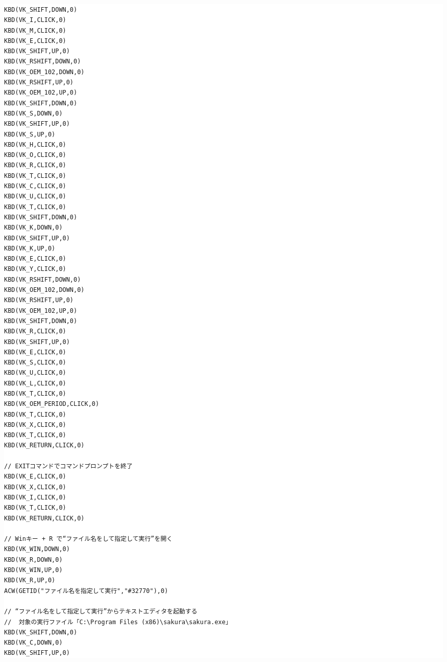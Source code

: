 ```:実際に使用したUWSC スクリプトファイル（*.UWS）
KBD(VK_SHIFT,DOWN,0)
KBD(VK_I,CLICK,0)
KBD(VK_M,CLICK,0)
KBD(VK_E,CLICK,0)
KBD(VK_SHIFT,UP,0)
KBD(VK_RSHIFT,DOWN,0)
KBD(VK_OEM_102,DOWN,0)
KBD(VK_RSHIFT,UP,0)
KBD(VK_OEM_102,UP,0)
KBD(VK_SHIFT,DOWN,0)
KBD(VK_S,DOWN,0)
KBD(VK_SHIFT,UP,0)
KBD(VK_S,UP,0)
KBD(VK_H,CLICK,0)
KBD(VK_O,CLICK,0)
KBD(VK_R,CLICK,0)
KBD(VK_T,CLICK,0)
KBD(VK_C,CLICK,0)
KBD(VK_U,CLICK,0)
KBD(VK_T,CLICK,0)
KBD(VK_SHIFT,DOWN,0)
KBD(VK_K,DOWN,0)
KBD(VK_SHIFT,UP,0)
KBD(VK_K,UP,0)
KBD(VK_E,CLICK,0)
KBD(VK_Y,CLICK,0)
KBD(VK_RSHIFT,DOWN,0)
KBD(VK_OEM_102,DOWN,0)
KBD(VK_RSHIFT,UP,0)
KBD(VK_OEM_102,UP,0)
KBD(VK_SHIFT,DOWN,0)
KBD(VK_R,CLICK,0)
KBD(VK_SHIFT,UP,0)
KBD(VK_E,CLICK,0)
KBD(VK_S,CLICK,0)
KBD(VK_U,CLICK,0)
KBD(VK_L,CLICK,0)
KBD(VK_T,CLICK,0)
KBD(VK_OEM_PERIOD,CLICK,0)
KBD(VK_T,CLICK,0)
KBD(VK_X,CLICK,0)
KBD(VK_T,CLICK,0)
KBD(VK_RETURN,CLICK,0)

// EXITコマンドでコマンドプロンプトを終了
KBD(VK_E,CLICK,0)
KBD(VK_X,CLICK,0)
KBD(VK_I,CLICK,0)
KBD(VK_T,CLICK,0)
KBD(VK_RETURN,CLICK,0)

// Winキー + R で“ファイル名をして指定して実行”を開く
KBD(VK_WIN,DOWN,0)
KBD(VK_R,DOWN,0)
KBD(VK_WIN,UP,0)
KBD(VK_R,UP,0)
ACW(GETID("ファイル名を指定して実行","#32770"),0)

// “ファイル名をして指定して実行”からテキストエディタを起動する
//  対象の実行ファイル「C:\Program Files (x86)\sakura\sakura.exe」
KBD(VK_SHIFT,DOWN,0)
KBD(VK_C,DOWN,0)
KBD(VK_SHIFT,UP,0)
```